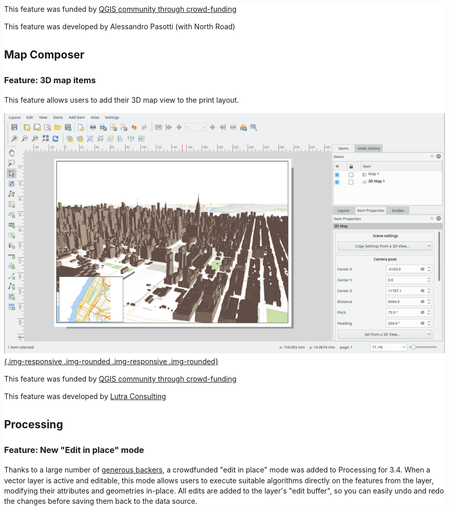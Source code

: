 This feature was funded by [QGIS community through crowd-funding](https://north-road.com/drill-down-cascading-forms/)

This feature was developed by Alessandro Pasotti (with North Road)

## Map Composer

### Feature: 3D map items

This feature allows users to add their 3D map view to the print layout.

[![image22](images/entries/413f4a9377731af02f3fe815bf3b7e70ac508d1c.png){.img-responsive .img-rounded .img-responsive .img-rounded}](images/entries/413f4a9377731af02f3fe815bf3b7e70ac508d1c.png)

This feature was funded by [QGIS community through crowd-funding](https://www.lutraconsulting.co.uk/crowdfunding/more-qgis-3d/)

This feature was developed by [Lutra Consulting](https://www.lutraconsulting.co.uk/)

## Processing

### Feature: New \"Edit in place\" mode

Thanks to a large number of [generous backers](https://north-road.com/edit-features-in-place-using-qgis-spatial-operations-campaign/), a crowdfunded \"edit in place\" mode was added to Processing for 3.4. When a vector layer is active and editable, this mode allows users to execute suitable algorithms directly on the features from the layer, modifying their attributes and geometries in-place. All edits are added to the layer's "edit buffer", so you can easily undo and redo the changes before saving them back to the data source.
